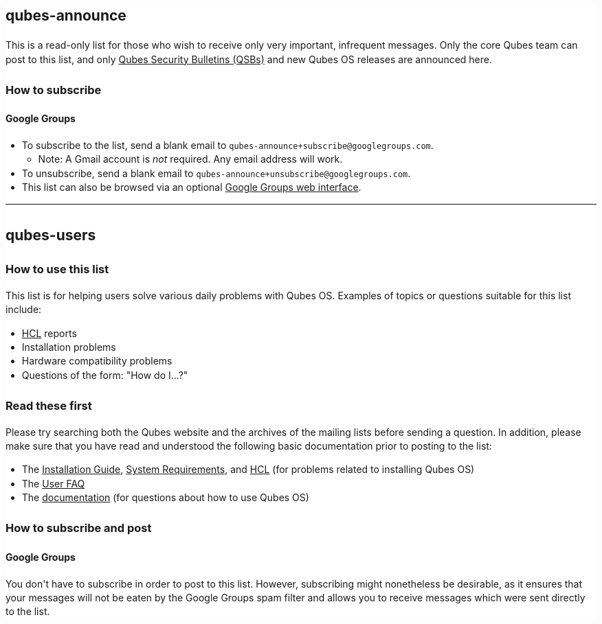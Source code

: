 
qubes-announce
--------------

This is a read-only list for those who wish to receive only very important,
infrequent messages. Only the core Qubes team can post to this list, and only
[Qubes Security Bulletins (QSBs)][qsb] and new Qubes OS releases are announced
here.

### How to subscribe

#### Google Groups

 * To subscribe to the list, send a blank email to
   `qubes-announce+subscribe@googlegroups.com`.
   * Note: A Gmail account is *not* required. Any email address will work.
 * To unsubscribe, send a blank email to
   `qubes-announce+unsubscribe@googlegroups.com`.
 * This list can also be browsed via an optional [Google Groups web
   interface][qubes-announce-web].

---

qubes-users
-----------

### How to use this list

This list is for helping users solve various daily problems with Qubes OS.
Examples of topics or questions suitable for this list include:

 * [HCL] reports
 * Installation problems
 * Hardware compatibility problems
 * Questions of the form: "How do I...?"

### Read these first

Please try searching both the Qubes website and the archives of the mailing
lists before sending a question. In addition, please make sure that you have
read and understood the following basic documentation prior to posting to the
list:

 * The [Installation Guide], [System Requirements], and [HCL] (for problems
   related to installing Qubes OS)
 * The [User FAQ]
 * The [documentation] (for questions about how to use Qubes OS)

### How to subscribe and post

#### Google Groups

You don't have to subscribe in order to post to this list. However, subscribing
might nonetheless be desirable, as it ensures that your messages will not be
eaten by the Google Groups spam filter and allows you to receive messages which
were sent directly to the list.


[mailing lists]: https://en.wikipedia.org/wiki/Electronic_mailing_list
[Qubes team]: /team/
[contributions]: /doc/contributing/
[code-signing]: /doc/code-signing/
[contributing software packages]: /doc/package-contributions/
[contributing to the documentation]: /doc/doc-guidelines/
[verify]: /security/verifying-signatures/
[qsb]: /security/bulletins/
[qubes-announce-web]: https://groups.google.com/group/qubes-announce
[Top-posting]: https://en.wikipedia.org/wiki/Posting_style#Top-posting
[interleave]: https://en.wikipedia.org/wiki/Posting_style#Interleaved_style
[bottom-post]: https://en.wikipedia.org/wiki/Posting_style#Bottom-posting
[roadmap]: https://github.com/QubesOS/qubes-issues/milestones
[smart-questions]: http://www.catb.org/esr/faqs/smart-questions.html
[Whonix]: /doc/whonix/
[HCL]: /doc/hcl/
[Installation Guide]: /doc/installation-guide/
[System Requirements]: /doc/system-requirements/
[User FAQ]: /faq/#users
[documentation]: /doc/
[MUAs]: https://en.wikipedia.org/wiki/Email_client
[Thunderbird]: https://www.thunderbird.net/
[Mutt]: http://www.mutt.org/
[distrust the infrastructure]: /faq/#what-does-it-mean-to-distrust-the-infrastructure
[Split GPG]: /doc/split-gpg/
[thunderbird-newsgroup]: https://support.mozilla.org/en-US/kb/creating-newsgroup-account
[qubes-users-archive]: https://www.mail-archive.com/qubes-users@googlegroups.com/
[qubes-devel-archive]: https://www.mail-archive.com/qubes-devel@googlegroups.com/
[qubes-users-web]: https://groups.google.com/group/qubes-users
[qubes-devel-web]: https://groups.google.com/group/qubes-devel
[qubes-translation-web]: https://groups.google.com/group/qubes-translation
[qubes-project-web]: https://groups.google.com/group/qubes-project
[`gmane.os.qubes.user`]: http://dir.gmane.org/gmane.os.qubes.user
[`gmane.os.qubes.devel`]: http://dir.gmane.org/gmane.os.qubes.devel
[`gmane.os.qubes.project`]: http://dir.gmane.org/gmane.os.qubes.project
[business]: https://github.com/QubesOS/qubes-issues/issues?utf8=%E2%9C%93&q=is%3Aissue%20is%3Aopen%20label%3Abusiness
[localization]: https://github.com/QubesOS/qubes-issues/issues?utf8=%E2%9C%93&q=is%3Aissue%20is%3Aopen%20label%3Alocalization
[coc]: /code-of-conduct/
[Transifex]: https://www.transifex.com/otf/qubes/
[issue tracker]: /doc/reporting-bugs/